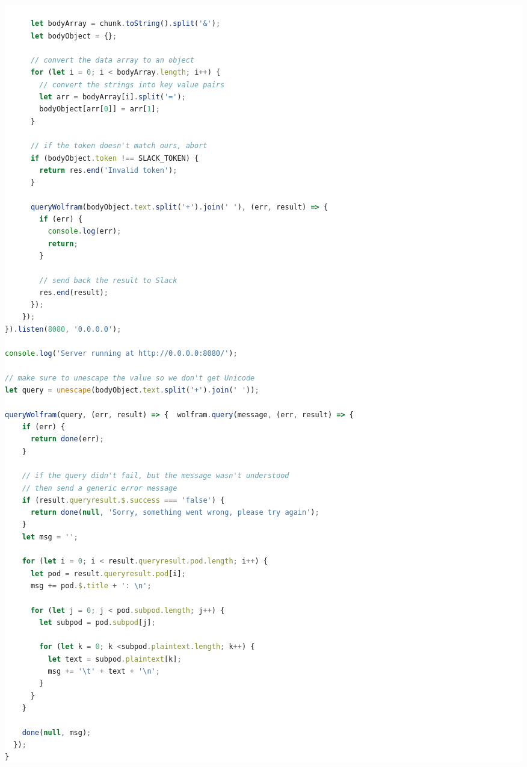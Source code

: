 ```js

      let bodyArray = chunk.toString().split('&');
      let bodyObject = {};

      // convert the data array to an object
      for (let i = 0; i < bodyArray.length; i++) {
        // convert the strings into key value pairs
        let arr = bodyArray[i].split('=');
        bodyObject[arr[0]] = arr[1];
      }

      // if the token doesn't match ours, abort
      if (bodyObject.token !== SLACK_TOKEN) {
        return res.end('Invalid token');
      }

      queryWolfram(bodyObject.text.split('+').join(' '), (err, result) => {
        if (err) {
          console.log(err);
          return;
        }

        // send back the result to Slack
        res.end(result);
      });
    });
}).listen(8080, '0.0.0.0');

console.log('Server running at http://0.0.0.0:8080/');

// make sure to unescape the value so we don't get Unicode
let query = unescape(bodyObject.text.split('+').join(' '));

queryWolfram(query, (err, result) => {  wolfram.query(message, (err, result) => {
    if (err) {
      return done(err);
    }

    // if the query didn't fail, but the message wasn't understood 
    // then send a generic error message
    if (result.queryresult.$.success === 'false') {
      return done(null, 'Sorry, something went wrong, please try again');
    }
    let msg = '';

    for (let i = 0; i < result.queryresult.pod.length; i++) {
      let pod = result.queryresult.pod[i];
      msg += pod.$.title + ': \n';

      for (let j = 0; j < pod.subpod.length; j++) {
        let subpod = pod.subpod[j];

        for (let k = 0; k <subpod.plaintext.length; k++) {
          let text = subpod.plaintext[k];
          msg += '\t' + text + '\n';
        }
      }
    }

    done(null, msg);
  });
}
```